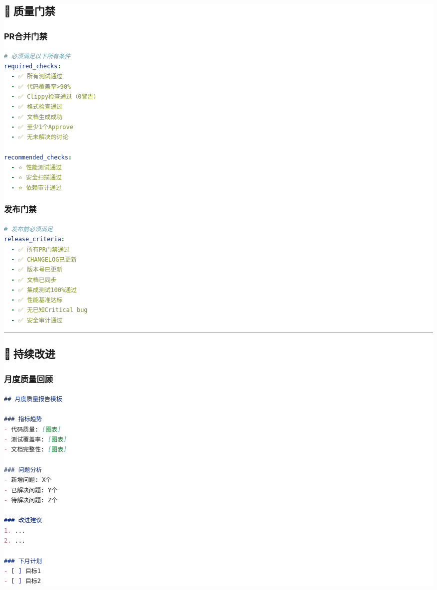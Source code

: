 
## 🚪 质量门禁

### PR合并门禁

```yaml
# 必须满足以下所有条件
required_checks:
  - ✅ 所有测试通过
  - ✅ 代码覆盖率>90%
  - ✅ Clippy检查通过（0警告）
  - ✅ 格式检查通过
  - ✅ 文档生成成功
  - ✅ 至少1个Approve
  - ✅ 无未解决的讨论

recommended_checks:
  - ⭐ 性能测试通过
  - ⭐ 安全扫描通过
  - ⭐ 依赖审计通过
```

### 发布门禁

```yaml
# 发布前必须满足
release_criteria:
  - ✅ 所有PR门禁通过
  - ✅ CHANGELOG已更新
  - ✅ 版本号已更新
  - ✅ 文档已同步
  - ✅ 集成测试100%通过
  - ✅ 性能基准达标
  - ✅ 无已知Critical bug
  - ✅ 安全审计通过
```

---

## 🔄 持续改进

### 月度质量回顾

```markdown
## 月度质量报告模板

### 指标趋势
- 代码质量: [图表]
- 测试覆盖率: [图表]
- 文档完整性: [图表]

### 问题分析
- 新增问题: X个
- 已解决问题: Y个
- 待解决问题: Z个

### 改进建议
1. ...
2. ...

### 下月计划
- [ ] 目标1
- [ ] 目标2
```
